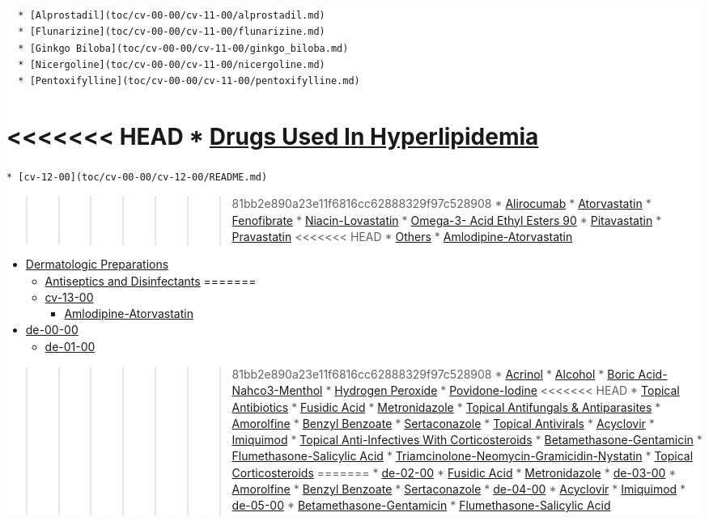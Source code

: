       * [Alprostadil](toc/cv-00-00/cv-11-00/alprostadil.md)
      * [Flunarizine](toc/cv-00-00/cv-11-00/flunarizine.md)
      * [Ginkgo Biloba](toc/cv-00-00/cv-11-00/ginkgo_biloba.md)
      * [Nicergoline](toc/cv-00-00/cv-11-00/nicergoline.md)
      * [Pentoxifylline](toc/cv-00-00/cv-11-00/pentoxifylline.md)
<<<<<<< HEAD
    * [Drugs Used In Hyperlipidemia](toc/cv-00-00/cv-12-00/README.md)
=======
    * [cv-12-00](toc/cv-00-00/cv-12-00/README.md)
>>>>>>> 81bb2e890a23e11f6816cc62888329f97c528908
      * [Alirocumab](toc/cv-00-00/cv-12-00/alirocumab.md)
      * [Atorvastatin](toc/cv-00-00/cv-12-00/atorvastatin.md)
      * [Fenofibrate](toc/cv-00-00/cv-12-00/fenofibrate.md)
      * [Niacin-Lovastatin](toc/cv-00-00/cv-12-00/niacin-lovastatin.md)
      * [Omega-3- Acid Ethyl Esters 90](toc/cv-00-00/cv-12-00/omega-3-_acid_ethyl_esters_90.md)
      * [Pitavastatin](toc/cv-00-00/cv-12-00/pitavastatin.md)
      * [Pravastatin](toc/cv-00-00/cv-12-00/pravastatin.md)
<<<<<<< HEAD
    * [Others](toc/cv-00-00/cv-13-00/README.md)
      * [Amlodipine-Atorvastatin](toc/cv-00-00/cv-13-00/amlodipine-atorvastatin.md)
  * [Dermatologic Preparations](toc/de-00-00/README.md)
    * [Antiseptics and Disinfectants](toc/de-00-00/de-01-00/README.md)
=======
    * [cv-13-00](toc/cv-00-00/cv-13-00/README.md)
      * [Amlodipine-Atorvastatin](toc/cv-00-00/cv-13-00/amlodipine-atorvastatin.md)
  * [de-00-00](toc/de-00-00/README.md)
    * [de-01-00](toc/de-00-00/de-01-00/README.md)
>>>>>>> 81bb2e890a23e11f6816cc62888329f97c528908
      * [Acrinol](toc/de-00-00/de-01-00/acrinol.md)
      * [Alcohol](toc/de-00-00/de-01-00/alcohol.md)
      * [Boric Acid-Nahco3-Menthol](toc/de-00-00/de-01-00/boric_acid-nahco3-menthol.md)
      * [Hydrogen Peroxide](toc/de-00-00/de-01-00/hydrogen_peroxide.md)
      * [Povidone-Iodine](toc/de-00-00/de-01-00/povidone-iodine.md)
<<<<<<< HEAD
    * [Topical Antibiotics](toc/de-00-00/de-02-00/README.md)
      * [Fusidic Acid](toc/de-00-00/de-02-00/fusidic_acid.md)
      * [Metronidazole](toc/de-00-00/de-02-00/metronidazole.md)
    * [Topical Antifungals & Antiparasites](toc/de-00-00/de-03-00/README.md)
      * [Amorolfine](toc/de-00-00/de-03-00/amorolfine.md)
      * [Benzyl Benzoate](toc/de-00-00/de-03-00/benzyl_benzoate.md)
      * [Sertaconazole](toc/de-00-00/de-03-00/sertaconazole.md)
    * [Topical Antivirals](toc/de-00-00/de-04-00/README.md)
      * [Acyclovir](toc/de-00-00/de-04-00/acyclovir.md)
      * [Imiquimod](toc/de-00-00/de-04-00/imiquimod.md)
    * [Topical Anti-Infectives With Corticosteroids](toc/de-00-00/de-05-00/README.md)
      * [Betamethasone-Gentamicin](toc/de-00-00/de-05-00/betamethasone-gentamicin.md)
      * [Flumethasone-Salicylic Acid](toc/de-00-00/de-05-00/flumethasone-salicylic_acid.md)
      * [Triamcinolone-Neomycin-Gramicidin-Nystatin](toc/de-00-00/de-05-00/triamcinolone-neomycin-gramicidin-nystatin.md)
    * [Topical Corticosteroids](toc/de-00-00/de-06-00/README.md)
=======
    * [de-02-00](toc/de-00-00/de-02-00/README.md)
      * [Fusidic Acid](toc/de-00-00/de-02-00/fusidic_acid.md)
      * [Metronidazole](toc/de-00-00/de-02-00/metronidazole.md)
    * [de-03-00](toc/de-00-00/de-03-00/README.md)
      * [Amorolfine](toc/de-00-00/de-03-00/amorolfine.md)
      * [Benzyl Benzoate](toc/de-00-00/de-03-00/benzyl_benzoate.md)
      * [Sertaconazole](toc/de-00-00/de-03-00/sertaconazole.md)
    * [de-04-00](toc/de-00-00/de-04-00/README.md)
      * [Acyclovir](toc/de-00-00/de-04-00/acyclovir.md)
      * [Imiquimod](toc/de-00-00/de-04-00/imiquimod.md)
    * [de-05-00](toc/de-00-00/de-05-00/README.md)
      * [Betamethasone-Gentamicin](toc/de-00-00/de-05-00/betamethasone-gentamicin.md)
      * [Flumethasone-Salicylic Acid](toc/de-00-00/de-05-00/flumethasone-salicylic_acid.md)